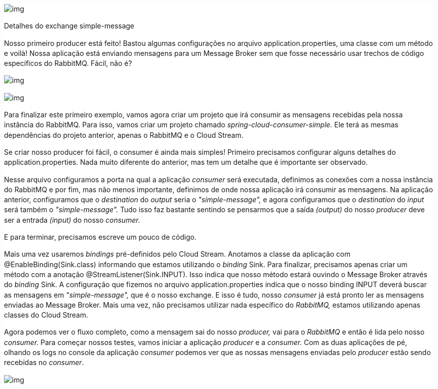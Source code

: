 ![img](https://miro.medium.com/max/630/1*Wh66RsdwL-QMEnyu7klhAg.png)

Detalhes do exchange simple-message

Nosso primeiro producer está feito! Bastou algumas configurações no arquivo application.properties, uma classe com um método e voilà! Nossa aplicação está enviando mensagens para um Message Broker sem que fosse necessário usar trechos de código específicos do RabbitMQ. Fácil, não é?

![img](https://miro.medium.com/max/52/1*eS88jzDYslUA-I8nKwXwoQ.jpeg?q=20)

![img](https://miro.medium.com/max/188/1*eS88jzDYslUA-I8nKwXwoQ.jpeg)

Para finalizar este primeiro exemplo, vamos agora criar um projeto que irá consumir as mensagens recebidas pela nossa instância do RabbitMQ. Para isso, vamos criar um projeto chamado *spring-cloud-consumer-simple.* Ele terá as mesmas dependências do projeto anterior, apenas o RabbitMQ e o Cloud Stream.

Se criar nosso producer foi fácil, o consumer é ainda mais simples! Primeiro precisamos configurar alguns detalhes do application.properties. Nada muito diferente do anterior, mas tem um detalhe que é importante ser observado.

<iframe src="https://medium.com/media/6636a29f4ce398165cb99f5d7ffad86b" allowfullscreen="" frameborder="0" height="260" width="680" title="consumer-simple-application.properties" class="ef es eo ex w" scrolling="auto" style="box-sizing: inherit; width: 680px; position: absolute; left: 0px; top: 0px; height: 260px;"></iframe>

Nesse arquivo configuramos a porta na qual a aplicação *consumer* será executada, definimos as conexões com a nossa instância do RabbitMQ e por fim, mas não menos importante, definimos de onde nossa aplicação irá consumir as mensagens. Na aplicação anterior, configuramos que o *destination* do *output* seria o *"simple-message",* e agora configuramos que o *destination* do *input* será também o *"simple-message".* Tudo isso faz bastante sentindo se pensarmos que a saída *(output)* do nosso *producer* deve ser a entrada *(input)* do nosso *consumer.*

E para terminar, precisamos escreve um pouco de código.

<iframe src="https://medium.com/media/69d83494f8ee7d9fecaafac50c9ad6a8" allowfullscreen="" frameborder="0" height="523" width="680" title="SpringCloudConsumerSimpleApplication.java" class="ef es eo ex w" scrolling="auto" style="box-sizing: inherit; width: 680px; position: absolute; left: 0px; top: 0px; height: 522.986px;"></iframe>

Mais uma vez usaremos *bindings* pré-definidos pelo Cloud Stream. Anotamos a classe da aplicação com @EnableBinding(Sink.class) informando que estamos utilizando o *binding* Sink. Para finalizar, precisamos apenas criar um método com a anotação @StreamListener(Sink.INPUT). Isso indica que nosso método estará ouvindo o Message Broker através do *binding* Sink. A configuração que fizemos no arquivo application.properties indica que o nosso binding INPUT deverá buscar as mensagens em *"simple-message",* que é o nosso exchange. E isso é tudo, nosso *consumer* já está pronto ler as mensagens enviadas ao Message Broker. Mais uma vez, não precisamos utilizar nada específico do *RabbitMQ,* estamos utilizando apenas classes do Cloud Stream.

Agora podemos ver o fluxo completo, como a mensagem sai do nosso *producer,* vai para o *RabbitMQ* e então é lida pelo nosso *consumer.* Para começar nossos testes, vamos iniciar a aplicação *producer* e a *consumer.* Com as duas aplicações de pé, olhando os logs no console da aplicação *consumer* podemos ver que as nossas mensagens enviadas pelo *producer* estão sendo recebidas no *consumer*.

![img](https://miro.medium.com/max/60/1*aqzFpt2xGO-QcWz1i06Pug.png?q=20)

